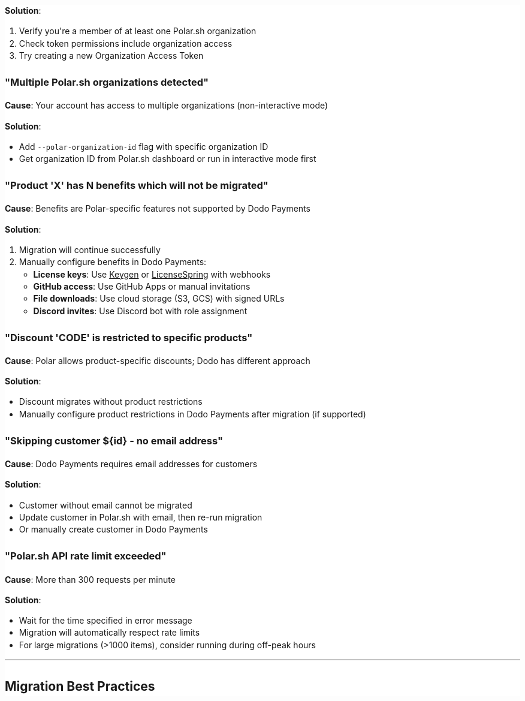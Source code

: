 **Solution**:
1. Verify you're a member of at least one Polar.sh organization
2. Check token permissions include organization access
3. Try creating a new Organization Access Token

### "Multiple Polar.sh organizations detected"

**Cause**: Your account has access to multiple organizations (non-interactive mode)

**Solution**:
- Add `--polar-organization-id` flag with specific organization ID
- Get organization ID from Polar.sh dashboard or run in interactive mode first

### "Product 'X' has N benefits which will not be migrated"

**Cause**: Benefits are Polar-specific features not supported by Dodo Payments

**Solution**:
1. Migration will continue successfully
2. Manually configure benefits in Dodo Payments:
   - **License keys**: Use [Keygen](https://keygen.sh) or [LicenseSpring](https://licensespring.com) with webhooks
   - **GitHub access**: Use GitHub Apps or manual invitations
   - **File downloads**: Use cloud storage (S3, GCS) with signed URLs
   - **Discord invites**: Use Discord bot with role assignment

### "Discount 'CODE' is restricted to specific products"

**Cause**: Polar allows product-specific discounts; Dodo has different approach

**Solution**:
- Discount migrates without product restrictions
- Manually configure product restrictions in Dodo Payments after migration (if supported)

### "Skipping customer ${id} - no email address"

**Cause**: Dodo Payments requires email addresses for customers

**Solution**:
- Customer without email cannot be migrated
- Update customer in Polar.sh with email, then re-run migration
- Or manually create customer in Dodo Payments

### "Polar.sh API rate limit exceeded"

**Cause**: More than 300 requests per minute

**Solution**:
- Wait for the time specified in error message
- Migration will automatically respect rate limits
- For large migrations (>1000 items), consider running during off-peak hours

---

## Migration Best Practices
